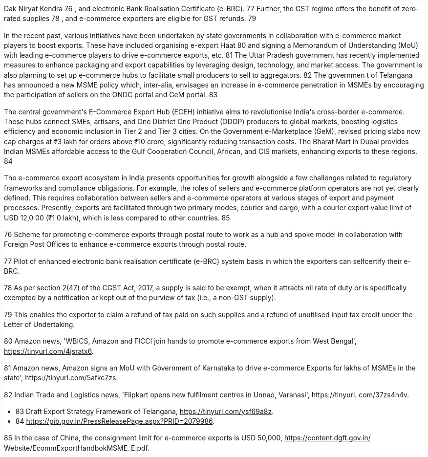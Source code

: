 Dak Niryat Kendra 76 ,  and electronic Bank Realisation Certificate (e-BRC). 77  Further, the GST regime offers the benefit of zero-rated supplies 78 , and e-commerce exporters are eligible for GST refunds. 79

In  the  recent  past,  various  initiatives  have  been  undertaken  by  state  governments  in collaboration  with  e-commerce  market  players  to  boost  exports.  These  have  included organising e-export Haat 80  and signing a Memorandum of Understanding (MoU) with leading e-commerce players to drive e-commerce exports, etc. 81  The Uttar Pradesh government has recently implemented measures to enhance packaging and export capabilities by leveraging design, technology, and market access. The government is also planning to set up e-commerce hubs to facilitate small producers to sell to aggregators. 82  The governmen t of Telangana has announced a new MSME policy which, inter-alia, envisages an increase in e-commerce penetration in MSMEs by encouraging the participation of sellers on the ONDC portal and GeM portal. 83

The central government's E-Commerce Export Hub (ECEH) initiative aims to revolutionise India's cross-border e-commerce. These hubs connect SMEs, artisans, and One District One Product (ODOP) producers to global markets, boosting logistics efficiency and economic inclusion in Tier 2 and Tier 3 cities. On the Government e-Marketplace (GeM), revised pricing slabs now cap charges at ₹3 lakh for orders above ₹10 crore, significantly reducing transaction costs. The Bharat Mart in Dubai provides Indian MSMEs affordable access to the Gulf Cooperation Council, African, and CIS markets, enhancing exports to these regions. 84

The e-commerce export ecosystem in India presents opportunities for growth alongside a few challenges related to regulatory frameworks and compliance obligations. For example, the  roles  of  sellers  and  e-commerce  platform  operators  are  not  yet  clearly  defined.  This requires collaboration between sellers and e-commerce operators at various stages of export and  payment  processes.  Presently,  exports  are  facilitated  through  two  primary  modes, courier and cargo, with a courier export value limit of USD 12,0 00 (₹1 0 lakh), which is less compared to other countries. 85

76    Scheme for promoting e-commerce exports through postal route to work as a hub and spoke model in collaboration with Foreign Post Offices to enhance e-commerce exports through postal route.

77    Pilot of enhanced electronic bank realisation certificate (e-BRC) system basis in which the exporters can selfcertify their e-BRC.

78    As per section 2(47) of the CGST Act, 2017, a supply is said to be exempt, when it attracts nil rate of duty or is specifically exempted by a notification or kept out of the purview of tax (i.e., a non-GST supply).

79    This enables the exporter to claim a refund of tax paid on such supplies and a refund of unutilised input tax credit under the Letter of Undertaking.

80    Amazon  news,  'WBICS,  Amazon  and  FICCI  join  hands  to  promote  e-commerce  exports  from  West  Bengal', https://tinyurl.com/4jsratx6.

81    Amazon news, Amazon signs an MoU with Government of Karnataka to drive e-commerce Exports for lakhs of MSMEs in the state', https://tinyurl.com/5afkc7zs.

82    Indian Trade and Logistics news, 'Flipkart opens new fulfilment centres in Unnao, Varanasi', https://tinyurl. com/37zs4h4v.

- 83  Draft Export Strategy Framework of Telangana, https://tinyurl.com/ysf69a8z.
- 84  https://pib.gov.in/PressReleasePage.aspx?PRID=2079986.

85    In the case of China, the consignment limit for e-commerce exports is USD 50,000, https://content.dgft.gov.in/ Website/EcommExportHandbokMSME\_E.pdf.
